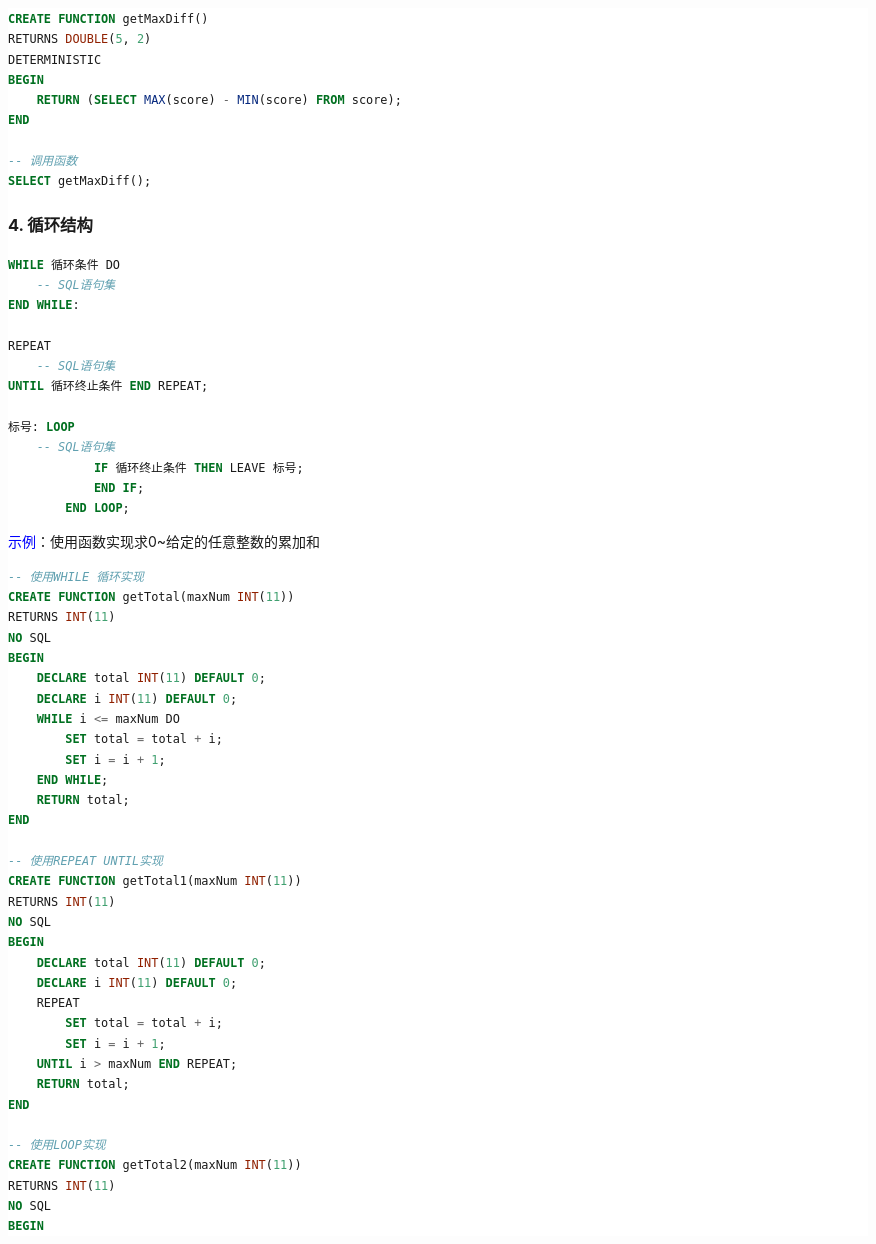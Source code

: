 ```sql
CREATE FUNCTION getMaxDiff()
RETURNS DOUBLE(5, 2)
DETERMINISTIC
BEGIN
	RETURN (SELECT MAX(score) - MIN(score) FROM score);
END

-- 调用函数
SELECT getMaxDiff();
```

### 4. 循环结构

```sql
WHILE 循环条件 DO
	-- SQL语句集
END WHILE:

REPEAT
	-- SQL语句集
UNTIL 循环终止条件 END REPEAT;

标号: LOOP
	-- SQL语句集
			IF 循环终止条件 THEN LEAVE 标号;
			END IF;
		END LOOP;
```

<font color=blue>示例</font>：使用函数实现求0~给定的任意整数的累加和

```sql
-- 使用WHILE 循环实现
CREATE FUNCTION getTotal(maxNum INT(11))
RETURNS INT(11)
NO SQL
BEGIN
	DECLARE total INT(11) DEFAULT 0;
	DECLARE i INT(11) DEFAULT 0;
	WHILE i <= maxNum DO
		SET total = total + i;
		SET i = i + 1;
	END WHILE;
	RETURN total;
END

-- 使用REPEAT UNTIL实现
CREATE FUNCTION getTotal1(maxNum INT(11))
RETURNS INT(11)
NO SQL
BEGIN
	DECLARE total INT(11) DEFAULT 0;
	DECLARE i INT(11) DEFAULT 0;
	REPEAT
		SET total = total + i;
		SET i = i + 1;
	UNTIL i > maxNum END REPEAT;
	RETURN total;
END

-- 使用LOOP实现
CREATE FUNCTION getTotal2(maxNum INT(11))
RETURNS INT(11)
NO SQL
BEGIN
```